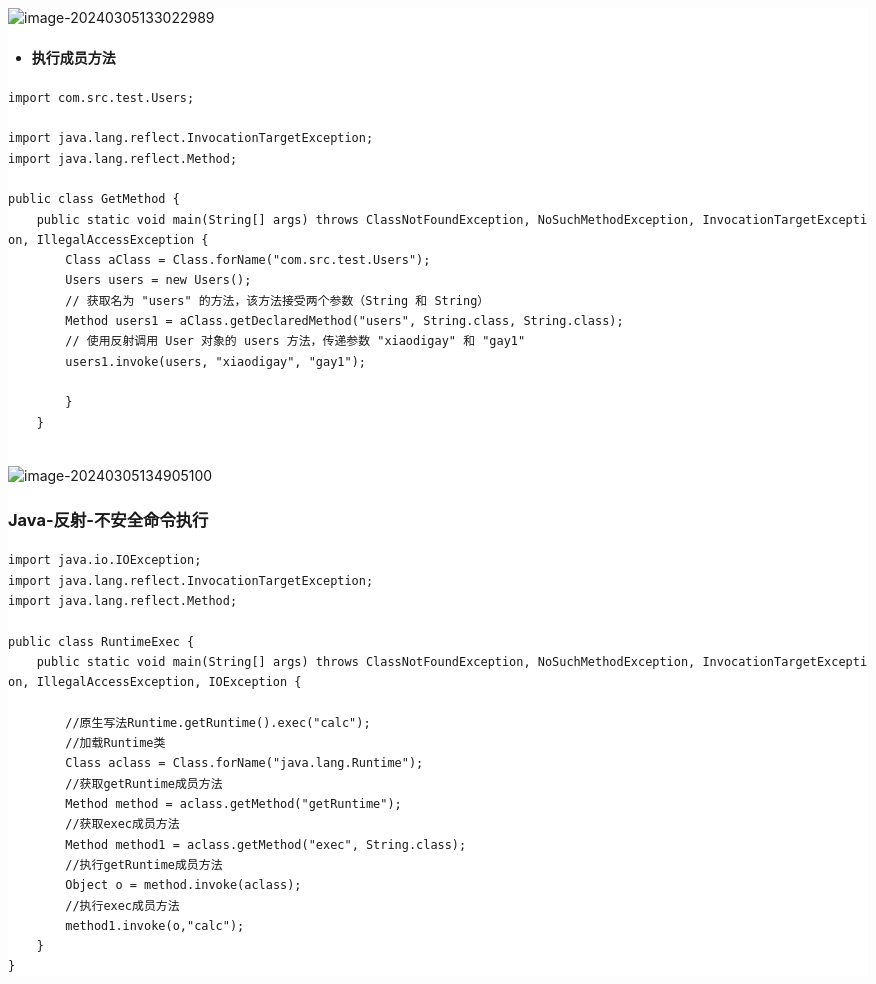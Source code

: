 ![image-20240305133022989](C:\Users\28032\AppData\Roaming\Typora\typora-user-images\image-20240305133022989.png)

- #### 执行成员方法

```
import com.src.test.Users;

import java.lang.reflect.InvocationTargetException;
import java.lang.reflect.Method;

public class GetMethod {
    public static void main(String[] args) throws ClassNotFoundException, NoSuchMethodException, InvocationTargetException, IllegalAccessException {
        Class aClass = Class.forName("com.src.test.Users");
        Users users = new Users();
        // 获取名为 "users" 的方法，该方法接受两个参数（String 和 String）
        Method users1 = aClass.getDeclaredMethod("users", String.class, String.class);
        // 使用反射调用 User 对象的 users 方法，传递参数 "xiaodigay" 和 "gay1"
        users1.invoke(users, "xiaodigay", "gay1");

        }
    }


```

![image-20240305134905100](C:\Users\28032\AppData\Roaming\Typora\typora-user-images\image-20240305134905100.png)

### Java-反射-不安全命令执行

```
import java.io.IOException;
import java.lang.reflect.InvocationTargetException;
import java.lang.reflect.Method;

public class RuntimeExec {
    public static void main(String[] args) throws ClassNotFoundException, NoSuchMethodException, InvocationTargetException, IllegalAccessException, IOException {

        //原生写法Runtime.getRuntime().exec("calc");
        //加载Runtime类
        Class aclass = Class.forName("java.lang.Runtime");
        //获取getRuntime成员方法
        Method method = aclass.getMethod("getRuntime");
        //获取exec成员方法
        Method method1 = aclass.getMethod("exec", String.class);
        //执行getRuntime成员方法
        Object o = method.invoke(aclass);
        //执行exec成员方法
        method1.invoke(o,"calc");
    }
}

```
